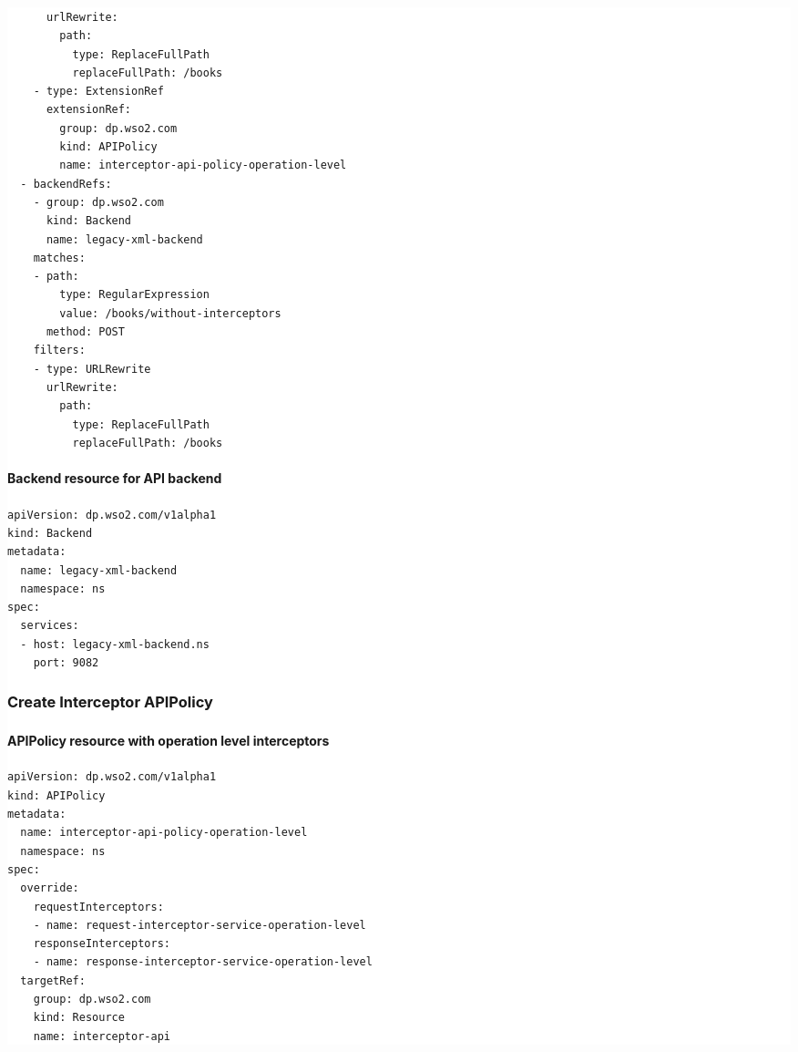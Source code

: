 ```
      urlRewrite:
        path:
          type: ReplaceFullPath
          replaceFullPath: /books
    - type: ExtensionRef
      extensionRef:
        group: dp.wso2.com
        kind: APIPolicy
        name: interceptor-api-policy-operation-level
  - backendRefs:
    - group: dp.wso2.com
      kind: Backend
      name: legacy-xml-backend
    matches:
    - path:
        type: RegularExpression
        value: /books/without-interceptors
      method: POST
    filters:
    - type: URLRewrite
      urlRewrite:
        path:
          type: ReplaceFullPath
          replaceFullPath: /books
```

#### Backend resource for API backend

```
apiVersion: dp.wso2.com/v1alpha1
kind: Backend
metadata:
  name: legacy-xml-backend
  namespace: ns
spec:
  services:
  - host: legacy-xml-backend.ns
    port: 9082
```

### Create Interceptor APIPolicy

#### APIPolicy resource with operation level interceptors

```
apiVersion: dp.wso2.com/v1alpha1
kind: APIPolicy
metadata:
  name: interceptor-api-policy-operation-level
  namespace: ns
spec:
  override:
    requestInterceptors:
    - name: request-interceptor-service-operation-level
    responseInterceptors:
    - name: response-interceptor-service-operation-level
  targetRef:
    group: dp.wso2.com
    kind: Resource
    name: interceptor-api
```
